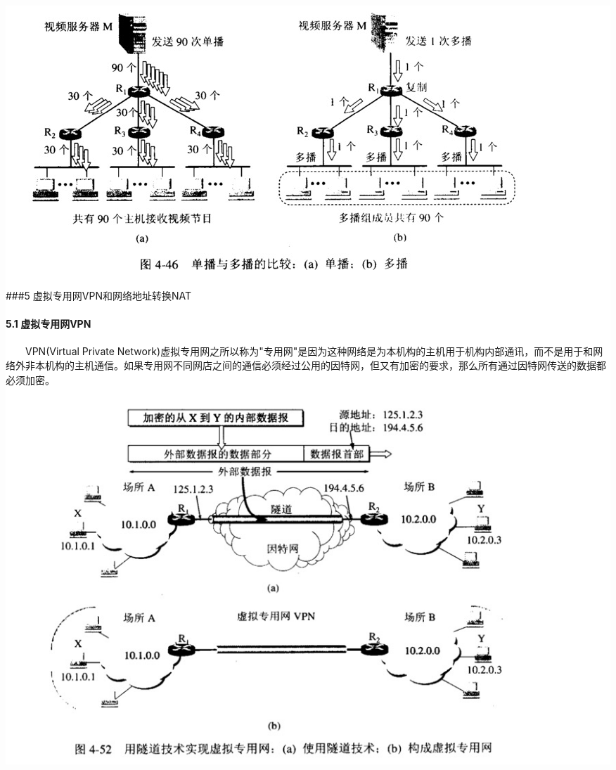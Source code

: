 ![Alt text](/public/img/technology/network-13.png)

###5 虚拟专用网VPN和网络地址转换NAT
#### 5.1 虚拟专用网VPN
<p style="text-indent: 2em">VPN(Virtual Private Network)虚拟专用网之所以称为"专用网"是因为这种网络是为本机构的主机用于机构内部通讯，而不是用于和网络外非本机构的主机通信。如果专用网不同网店之间的通信必须经过公用的因特网，但又有加密的要求，那么所有通过因特网传送的数据都必须加密。

![Alt text](/public/img/technology/network-14.png)
